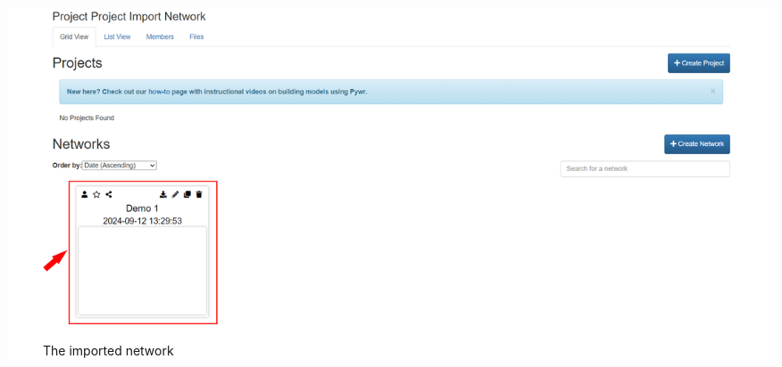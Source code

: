 <figure><img src="../.gitbook/assets/image (271).png" alt=""><figcaption><p>The imported network</p></figcaption></figure>
